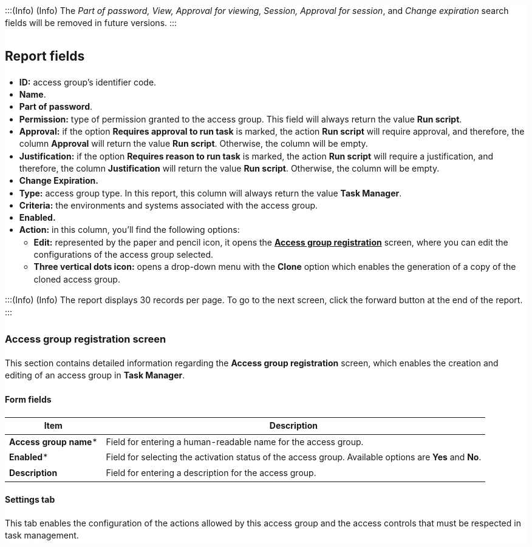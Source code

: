 :::(Info) (Info)
The *Part of password, View, Approval for viewing, Session, Approval for session*, and *Change expiration* search fields will be removed in future versions.
:::

## Report fields
  - **ID:** access group’s identifier code.
  - **Name**. 
  - **Part of password**. 
  - **Permission:** type of permission granted to the access group. This field will always return the value **Run script**.
  - **Approval:** if the option **Requires approval to run task** is marked, the action **Run script** will require approval, and therefore, the column **Approval** will return the value **Run script**. Otherwise, the column will be empty.
  - **Justification:** if the option **Requires reason to run task** is marked, the action **Run script** will require a justification, and therefore, the column **Justification** will return the value **Run script**. Otherwise, the column will be empty.
  - **Change Expiration.**
  - **Type:** access group type. In this report, this column will always return the value **Task Manager**.
  - **Criteria:** the environments and systems associated with the access group.
  - **Enabled.**
  - **Action:** in this column, you’ll find the following options:
    - **Edit:** represented by the paper and pencil icon, it opens the [**Access group registration**](/v3-33/docs/task-manager-access-groups#access-group-registration-screen) screen, where you can edit the configurations of the access group selected.
    - **Three vertical dots icon:** opens a drop-down menu with the **Clone** option which enables the generation of a copy of the cloned access group.

:::(Info) (Info)
The report displays 30 records per page. To go to the next screen, click the forward button at the end of the report.
:::

### Access group registration screen

This section contains detailed information regarding the **Access group registration** screen, which enables the creation and editing of an access group in **Task Manager**.

#### Form fields

| **Item**| **Description**|
|----|----|
| **Access group name***| Field for entering a human-readable name for the access group.|
| **Enabled***| Field for selecting the activation status of the access group. Available options are **Yes** and **No**.|
| **Description**| Field for entering a description for the access group.|

#### Settings tab

This tab enables the configuration of the actions allowed by this access group and the access controls that must be respected in task management.
